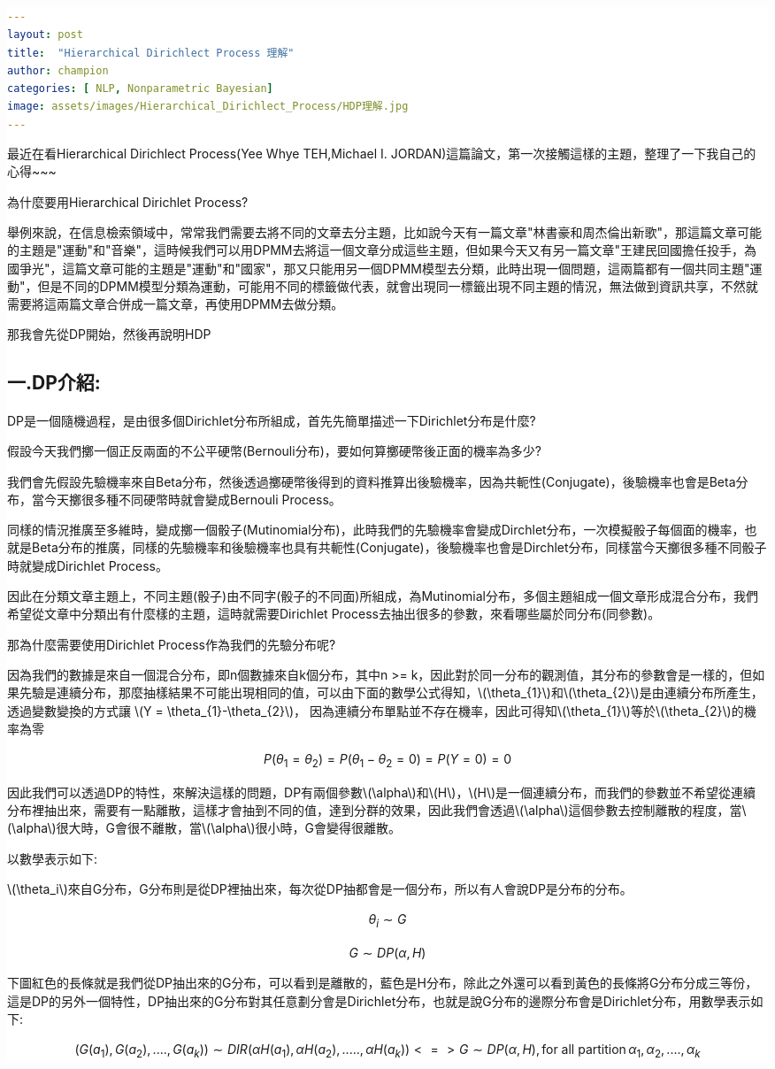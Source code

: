 ```yaml
---
layout: post
title:  "Hierarchical Dirichlect Process 理解"
author: champion
categories: [ NLP, Nonparametric Bayesian]
image: assets/images/Hierarchical_Dirichlect_Process/HDP理解.jpg
---
```


最近在看Hierarchical Dirichlect Process(Yee Whye TEH,Michael I. JORDAN)這篇論文，第一次接觸這樣的主題，整理了一下我自己的心得~~~

為什麼要用Hierarchical Dirichlet Process?

舉例來說，在信息檢索領域中，常常我們需要去將不同的文章去分主題，比如說今天有一篇文章"林書豪和周杰倫出新歌"，那這篇文章可能的主題是"運動"和"音樂"，這時候我們可以用DPMM去將這一個文章分成這些主題，但如果今天又有另一篇文章"王建民回國擔任投手，為國爭光"，這篇文章可能的主題是"運動"和"國家"，那又只能用另一個DPMM模型去分類，此時出現一個問題，這兩篇都有一個共同主題"運動"，但是不同的DPMM模型分類為運動，可能用不同的標籤做代表，就會出現同一標籤出現不同主題的情況，無法做到資訊共享，不然就需要將這兩篇文章合併成一篇文章，再使用DPMM去做分類。

那我會先從DP開始，然後再說明HDP

## 一.DP介紹:

DP是一個隨機過程，是由很多個Dirichlet分布所組成，首先先簡單描述一下Dirichlet分布是什麼?

假設今天我們擲一個正反兩面的不公平硬幣(Bernouli分布)，要如何算擲硬幣後正面的機率為多少?

我們會先假設先驗機率來自Beta分布，然後透過擲硬幣後得到的資料推算出後驗機率，因為共軛性(Conjugate)，後驗機率也會是Beta分布，當今天擲很多種不同硬幣時就會變成Bernouli Process。

同樣的情況推廣至多維時，變成擲一個骰子(Mutinomial分布)，此時我們的先驗機率會變成Dirchlet分布，一次模擬骰子每個面的機率，也就是Beta分布的推廣，同樣的先驗機率和後驗機率也具有共軛性(Conjugate)，後驗機率也會是Dirchlet分布，同樣當今天擲很多種不同骰子時就變成Dirichlet Process。

因此在分類文章主題上，不同主題(骰子)由不同字(骰子的不同面)所組成，為Mutinomial分布，多個主題組成一個文章形成混合分布，我們希望從文章中分類出有什麼樣的主題，這時就需要Dirichlet Process去抽出很多的參數，來看哪些屬於同分布(同參數)。

那為什麼需要使用Dirichlet Process作為我們的先驗分布呢?

因為我們的數據是來自一個混合分布，即n個數據來自k個分布，其中n >= k，因此對於同一分布的觀測值，其分布的參數會是一樣的，但如果先驗是連續分布，那麼抽樣結果不可能出現相同的值，可以由下面的數學公式得知，\\(\theta_{1}\\)和\\(\theta_{2}\\)是由連續分布所產生，透過變數變換的方式讓 \\(Y = \theta_{1}-\theta_{2}\\)， 因為連續分布單點並不存在機率，因此可得知\\(\theta_{1}\\)等於\\(\theta_{2}\\)的機率為零

$$P(\theta_{1}=\theta_{2})=P(\theta_{1}-\theta_{2}=0)=P(Y=0)=0$$

因此我們可以透過DP的特性，來解決這樣的問題，DP有兩個參數\\(\alpha\\)和\\(H\\)，\\(H\\)是一個連續分布，而我們的參數並不希望從連續分布裡抽出來，需要有一點離散，這樣才會抽到不同的值，達到分群的效果，因此我們會透過\\(\alpha\\)這個參數去控制離散的程度，當\\(\alpha\\)很大時，G會很不離散，當\\(\alpha\\)很小時，G會變得很離散。

以數學表示如下:

\\(\theta_i\\)來自G分布，G分布則是從DP裡抽出來，每次從DP抽都會是一個分布，所以有人會說DP是分布的分布。

$$\theta_i \sim G$$

$$G \sim DP(\alpha,H)$$

下圖紅色的長條就是我們從DP抽出來的G分布，可以看到是離散的，藍色是H分布，除此之外還可以看到黃色的長條將G分布分成三等份，這是DP的另外一個特性，DP抽出來的G分布對其任意劃分會是Dirichlet分布，也就是說G分布的邊際分布會是Dirichlet分布，用數學表示如下:

$$(G(a_1),G(a_2),....,G(a_k)) \sim DIR(\alpha H(a_1),\alpha H(a_2),.....,\alpha H(a_k)) <=> G \sim DP(\alpha,H),\text{for all partition}\,\alpha_1,\alpha_2,....,\alpha_k$$
